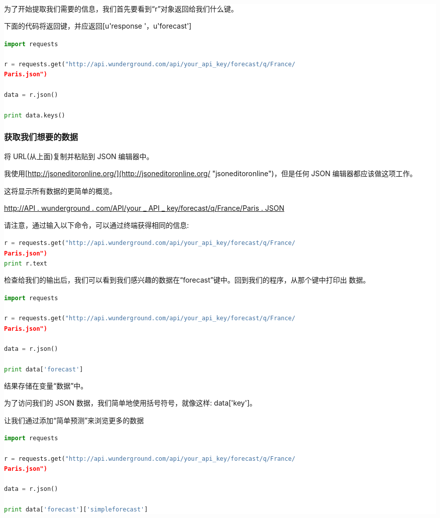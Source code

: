 为了开始提取我们需要的信息，我们首先要看到“r”对象返回给我们什么键。

下面的代码将返回键，并应返回[u'response '，u'forecast']

```py
import requests

r = requests.get("http://api.wunderground.com/api/your_api_key/forecast/q/France/
Paris.json")

data = r.json()

print data.keys() 
```

### 获取我们想要的数据

将 URL(从上面)复制并粘贴到 JSON 编辑器中。

我使用[http://jsoneditoronline.org/](http://jsoneditoronline.org/ "jsoneditoronline")，但是任何 JSON 编辑器都应该做这项工作。

这将显示所有数据的更简单的概览。

[http://API . wunderground . com/API/your _ API _ key/forecast/q/France/Paris . JSON](https://api.wunderground.com/api/your_api_key/forecast/q/France/Paris.json "json_url")

请注意，通过输入以下命令，可以通过终端获得相同的信息:

```py
r = requests.get("http://api.wunderground.com/api/your_api_key/forecast/q/France/
Paris.json")
print r.text 
```

检查给我们的输出后，我们可以看到我们感兴趣的数据在“forecast”键中。回到我们的程序，从那个键中打印出
数据。

```py
import requests

r = requests.get("http://api.wunderground.com/api/your_api_key/forecast/q/France/
Paris.json")

data = r.json()

print data['forecast'] 
```

结果存储在变量“数据”中。

为了访问我们的 JSON 数据，我们简单地使用括号符号，就像这样:
data['key']。

让我们通过添加“简单预测”来浏览更多的数据

```py
import requests

r = requests.get("http://api.wunderground.com/api/your_api_key/forecast/q/France/
Paris.json")

data = r.json()

print data['forecast']['simpleforecast'] 
```
